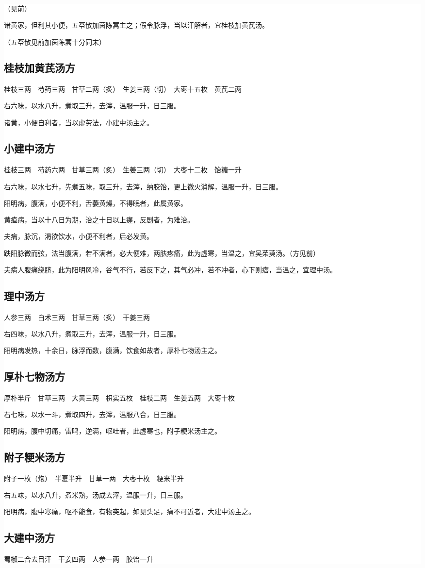 （见前）

诸黄家，但利其小便，五苓散加茵陈蒿主之；假令脉浮，当以汗解者，宜桂枝加黄芪汤。

（五苓散见前加茵陈蒿十分同末）

## 桂枝加黄芪汤方

桂枝三两　芍药三两　甘草二两（炙）　生姜三两（切）　大枣十五枚　黄芪二两

右六味，以水八升，煮取三升，去滓，温服一升，日三服。

诸黄，小便自利者，当以虚劳法，小建中汤主之。

## 小建中汤方

桂枝三两　芍药六两　甘草三两（炙）　生姜三两（切）　大枣十二枚　饴糖一升

右六味，以水七升，先煮五味，取三升，去滓，纳胶饴，更上微火消解，温服一升，日三服。

阳明病，腹满，小便不利，舌萎黄燥，不得眠者，此属黄家。

黄疸病，当以十八日为期，治之十日以上瘥，反剧者，为难治。

夫病，脉沉，渴欲饮水，小便不利者，后必发黄。

趺阳脉微而弦，法当腹满，若不满者，必大便难，两胠疼痛，此为虚寒，当温之，宜吴茱萸汤。（方见前）

夫病人腹痛绕脐，此为阳明风冷，谷气不行，若反下之，其气必冲，若不冲者，心下则痞，当温之，宜理中汤。

## 理中汤方

人参三两　白术三两　甘草三两（炙）　干姜三两

右四味，以水八升，煮取三升，去滓，温服一升，日三服。

阳明病发热，十余日，脉浮而数，腹满，饮食如故者，厚朴七物汤主之。

## 厚朴七物汤方

厚朴半斤　甘草三两　大黄三两　枳实五枚　桂枝二两　生姜五两　大枣十枚

右七味，以水一斗，煮取四升，去滓，温服八合，日三服。

阳明病，腹中切痛，雷鸣，逆满，呕吐者，此虚寒也，附子粳米汤主之。

## 附子粳米汤方

附子一枚（炮）　半夏半升　甘草一两　大枣十枚　粳米半升

右五味，以水八升，煮米熟，汤成去滓，温服一升，日三服。

阳明病，腹中寒痛，呕不能食，有物突起，如见头足，痛不可近者，大建中汤主之。

## 大建中汤方

蜀椒二合去目汗　干姜四两　人参一两　胶饴一升
